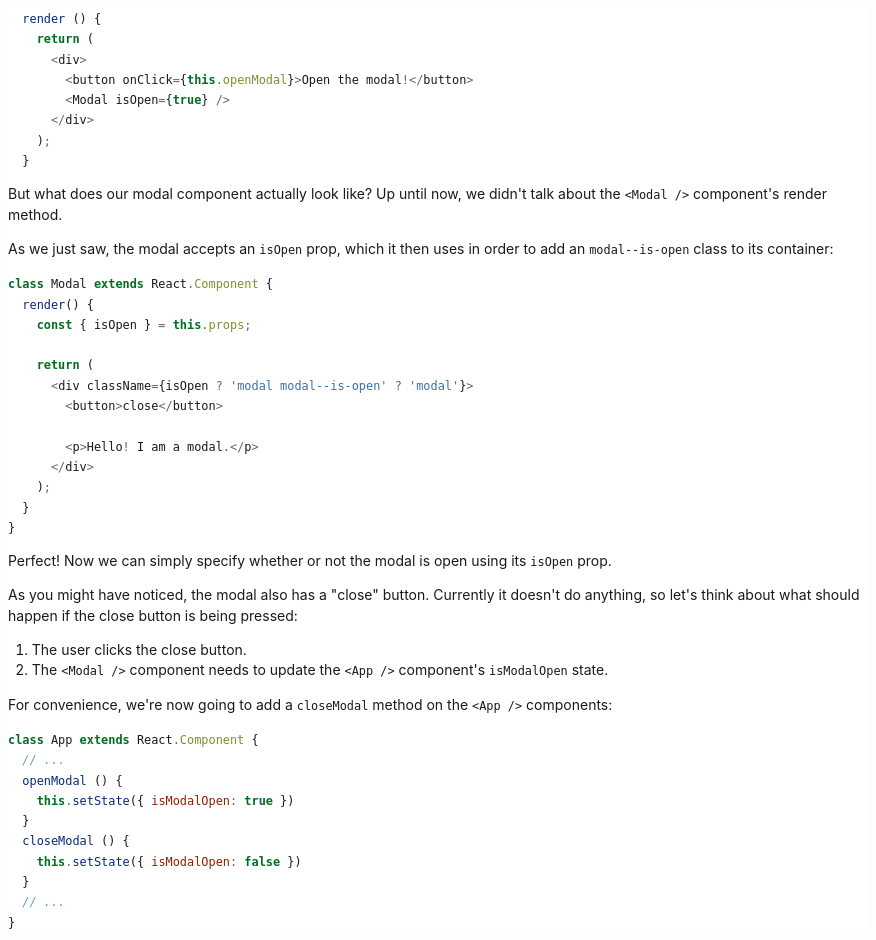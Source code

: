 ```js
  render () {
    return (
      <div>
        <button onClick={this.openModal}>Open the modal!</button>
        <Modal isOpen={true} />
      </div>
    );
  }
```

But what does our modal component actually look like? Up until now, we didn't talk about the `<Modal />` component's render method.

As we just saw, the modal accepts an `isOpen` prop, which it then uses in order to add an `modal--is-open` class to its container:

```js
class Modal extends React.Component {
  render() {
    const { isOpen } = this.props;

    return (
      <div className={isOpen ? 'modal modal--is-open' ? 'modal'}>
        <button>close</button>

        <p>Hello! I am a modal.</p>
      </div>
    );
  }
}
```

Perfect! Now we can simply specify whether or not the modal is open using its `isOpen` prop.

As you might have noticed, the modal also has a "close" button. Currently it doesn't do anything, so let's think about what should happen if the close button is being pressed:

1. The user clicks the close button.
2. The `<Modal />` component needs to update the `<App />` component's `isModalOpen` state.

For convenience, we're now going to add a `closeModal` method on the `<App />` components:

```js
class App extends React.Component {
  // ...
  openModal () {
    this.setState({ isModalOpen: true })
  }
  closeModal () {
    this.setState({ isModalOpen: false })
  }
  // ...
}
```
